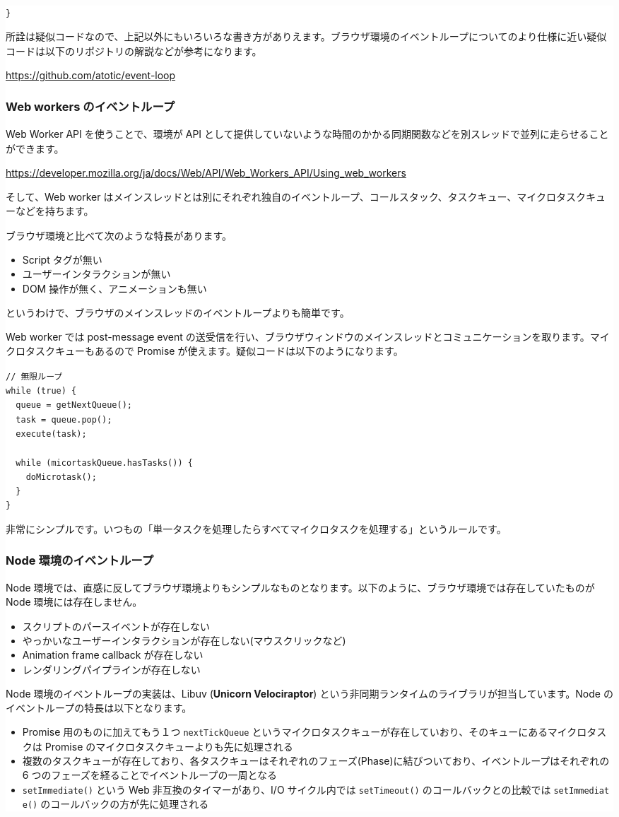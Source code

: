 ```js:ブラウザ環境のイベントループ(v6)
}
```

所詮は疑似コードなので、上記以外にもいろいろな書き方がありえます。ブラウザ環境のイベントループについてのより仕様に近い疑似コードは以下のリポジトリの解説などが参考になります。

https://github.com/atotic/event-loop

### Web workers のイベントループ

Web Worker API を使うことで、環境が API として提供していないような時間のかかる同期関数などを別スレッドで並列に走らせることができます。

https://developer.mozilla.org/ja/docs/Web/API/Web_Workers_API/Using_web_workers

そして、Web worker はメインスレッドとは別にそれぞれ独自のイベントループ、コールスタック、タスクキュー、マイクロタスクキューなどを持ちます。

ブラウザ環境と比べて次のような特長があります。

- Script タグが無い
- ユーザーインタラクションが無い
- DOM 操作が無く、アニメーションも無い

というわけで、ブラウザのメインスレッドのイベントループよりも簡単です。

Web worker では post-message event の送受信を行い、ブラウザウィンドウのメインスレッドとコミュニケーションを取ります。マイクロタスクキューもあるので Promise が使えます。疑似コードは以下のようになります。

```js:Web worker のイベントループ
// 無限ループ
while (true) {
  queue = getNextQueue();
  task = queue.pop();
  execute(task);

  while (micortaskQueue.hasTasks()) {
    doMicrotask();
  }
}
```

非常にシンプルです。いつもの「単一タスクを処理したらすべてマイクロタスクを処理する」というルールです。

### Node 環境のイベントループ

Node 環境では、直感に反してブラウザ環境よりもシンプルなものとなります。以下のように、ブラウザ環境では存在していたものが Node 環境には存在しません。

- スクリプトのパースイベントが存在しない
- やっかいなユーザーインタラクションが存在しない(マウスクリックなど)
- Animation frame callback が存在しない
- レンダリングパイプラインが存在しない

Node 環境のイベントループの実装は、Libuv (**Unicorn Velociraptor**) という非同期ランタイムのライブラリが担当しています。Node のイベントループの特長は以下となります。

- Promise 用のものに加えてもう１つ `nextTickQueue` というマイクロタスクキューが存在していおり、そのキューにあるマイクロタスクは Promise のマイクロタスクキューよりも先に処理される
- 複数のタスクキューが存在しており、各タスクキューはそれぞれのフェーズ(Phase)に結びついており、イベントループはそれぞれの 6 つのフェーズを経ることでイベントループの一周となる
- `setImmediate()` という Web 非互換のタイマーがあり、I/O サイクル内では `setTimeout()` のコールバックとの比較では `setImmediate()` のコールバックの方が先に処理される

